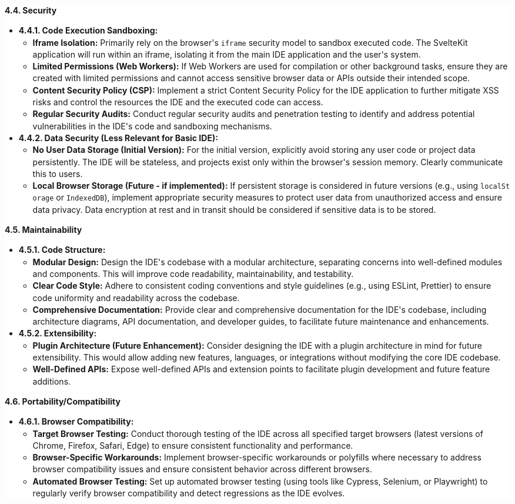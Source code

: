 **4.4. Security**

*   **4.4.1. Code Execution Sandboxing:**
    *   **Iframe Isolation:** Primarily rely on the browser's `iframe` security model to sandbox executed code. The SvelteKit application will run within an iframe, isolating it from the main IDE application and the user's system.
    *   **Limited Permissions (Web Workers):** If Web Workers are used for compilation or other background tasks, ensure they are created with limited permissions and cannot access sensitive browser data or APIs outside their intended scope.
    *   **Content Security Policy (CSP):** Implement a strict Content Security Policy for the IDE application to further mitigate XSS risks and control the resources the IDE and the executed code can access.
    *   **Regular Security Audits:** Conduct regular security audits and penetration testing to identify and address potential vulnerabilities in the IDE's code and sandboxing mechanisms.
*   **4.4.2. Data Security (Less Relevant for Basic IDE):**
    *   **No User Data Storage (Initial Version):** For the initial version, explicitly avoid storing any user code or project data persistently. The IDE will be stateless, and projects exist only within the browser's session memory.  Clearly communicate this to users.
    *   **Local Browser Storage (Future - if implemented):** If persistent storage is considered in future versions (e.g., using `localStorage` or `IndexedDB`), implement appropriate security measures to protect user data from unauthorized access and ensure data privacy. Data encryption at rest and in transit should be considered if sensitive data is to be stored.

**4.5. Maintainability**

*   **4.5.1. Code Structure:**
    *   **Modular Design:** Design the IDE's codebase with a modular architecture, separating concerns into well-defined modules and components. This will improve code readability, maintainability, and testability.
    *   **Clear Code Style:** Adhere to consistent coding conventions and style guidelines (e.g., using ESLint, Prettier) to ensure code uniformity and readability across the codebase.
    *   **Comprehensive Documentation:** Provide clear and comprehensive documentation for the IDE's codebase, including architecture diagrams, API documentation, and developer guides, to facilitate future maintenance and enhancements.
*   **4.5.2. Extensibility:**
    *   **Plugin Architecture (Future Enhancement):** Consider designing the IDE with a plugin architecture in mind for future extensibility. This would allow adding new features, languages, or integrations without modifying the core IDE codebase.
    *   **Well-Defined APIs:** Expose well-defined APIs and extension points to facilitate plugin development and future feature additions.

**4.6. Portability/Compatibility**

*   **4.6.1. Browser Compatibility:**
    *   **Target Browser Testing:**  Conduct thorough testing of the IDE across all specified target browsers (latest versions of Chrome, Firefox, Safari, Edge) to ensure consistent functionality and performance.
    *   **Browser-Specific Workarounds:**  Implement browser-specific workarounds or polyfills where necessary to address browser compatibility issues and ensure consistent behavior across different browsers.
    *   **Automated Browser Testing:** Set up automated browser testing (using tools like Cypress, Selenium, or Playwright) to regularly verify browser compatibility and detect regressions as the IDE evolves.

